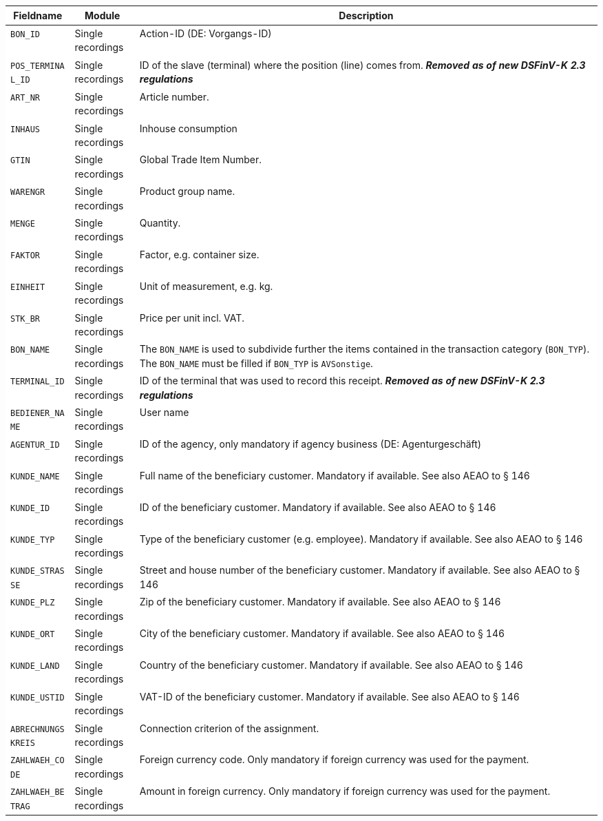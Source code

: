 | **Fieldname**      | **Module**        | **Description**                                                                                                                                                      |
|--------------------|-------------------|----------------------------------------------------------------------------------------------------------------------------------------------------------------------|
| `BON_ID`           | Single recordings | Action-ID (DE: Vorgangs-ID)                                                                                                                                          |
| `POS_TERMINAL_ID`  | Single recordings | ID of the slave (terminal) where the position (line) comes from. ***Removed as of new DSFinV-K 2.3 regulations***                                                                                                     |
| `ART_NR`           | Single recordings | Article number.                                                                                                                                                      |
| `INHAUS`           | Single recordings | Inhouse consumption                                                                                                                                                  |
| `GTIN`             | Single recordings | Global Trade Item Number.                                                                                                                                            |
| `WARENGR`          | Single recordings | Product group name.                                                                                                                                                  |
| `MENGE`            | Single recordings | Quantity.                                                                                                                                                            |
| `FAKTOR`           | Single recordings | Factor, e.g. container size.                                                                                                                                         |
| `EINHEIT`          | Single recordings | Unit of measurement, e.g. kg.                                                                                                                                        |
| `STK_BR`           | Single recordings | Price per unit incl. VAT.                                                                                                                                            |
| `BON_NAME`         | Single recordings | The `BON_NAME` is used to subdivide further the items contained in the transaction category (`BON_TYP`). The `BON_NAME` must be filled if `BON_TYP` is `AVSonstige`. |
| `TERMINAL_ID`      | Single recordings | ID of the terminal that was used to record this receipt. ***Removed as of new DSFinV-K 2.3 regulations***                                                                                                             |
| `BEDIENER_NAME`    | Single recordings | User name                                                                                                                                                            |
| `AGENTUR_ID`       | Single recordings | ID of the agency, only mandatory if agency business (DE: Agenturgeschäft)                                                                                            |
| `KUNDE_NAME`       | Single recordings | Full name of the beneficiary customer. Mandatory if available. See also AEAO to § 146                                                                                |
| `KUNDE_ID`         | Single recordings | ID of the beneficiary customer. Mandatory if available. See also AEAO to § 146                                                                                       |
| `KUNDE_TYP`        | Single recordings | Type of the beneficiary customer (e.g. employee).  Mandatory if available. See also AEAO to § 146                                                                    |
| `KUNDE_STRASSE`    | Single recordings | Street and house number of the beneficiary customer. Mandatory if available. See also AEAO to § 146                                                                  |
| `KUNDE_PLZ`        | Single recordings | Zip of the beneficiary customer. Mandatory if available. See also AEAO to § 146                                                                                      |
| `KUNDE_ORT`        | Single recordings | City of the beneficiary customer. Mandatory if available. See also AEAO to § 146                                                                                     |
| `KUNDE_LAND`       | Single recordings | Country of the beneficiary customer. Mandatory if available. See also AEAO to § 146                                                                                  |
| `KUNDE_USTID`      | Single recordings | VAT-ID of the beneficiary customer. Mandatory if available. See also AEAO to § 146                                                                                   |
| `ABRECHNUNGSKREIS` | Single recordings | Connection criterion of the assignment.                                                                                                                              |
| `ZAHLWAEH_CODE`    | Single recordings | Foreign currency code. Only mandatory if foreign currency was used for the payment.                                                                                  |
| `ZAHLWAEH_BETRAG`  | Single recordings | Amount in foreign currency. Only mandatory if foreign currency was used for the payment.                                                                             |
